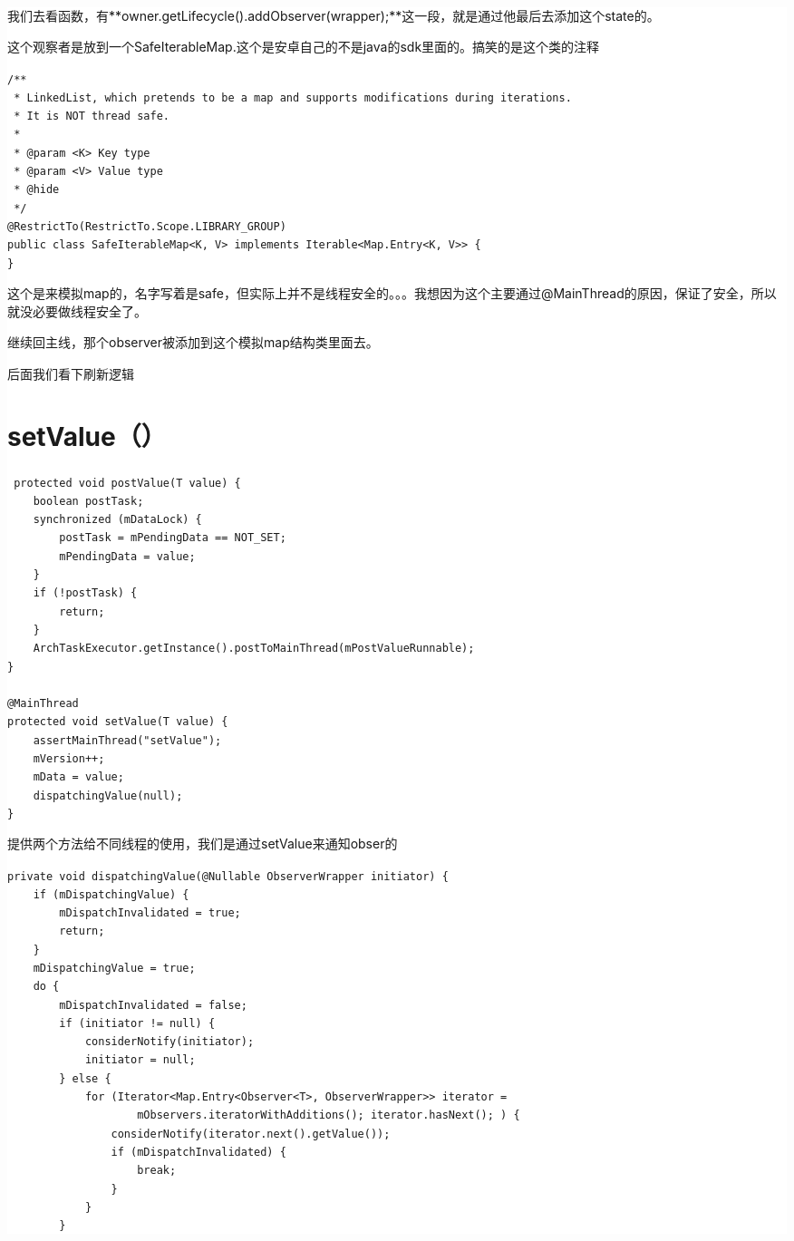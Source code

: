 我们去看函数，有**owner.getLifecycle().addObserver(wrapper);**这一段，就是通过他最后去添加这个state的。



这个观察者是放到一个SafeIterableMap.这个是安卓自己的不是java的sdk里面的。搞笑的是这个类的注释

	/**
	 * LinkedList, which pretends to be a map and supports modifications during iterations.
	 * It is NOT thread safe.
	 *
	 * @param <K> Key type
	 * @param <V> Value type
	 * @hide
	 */
	@RestrictTo(RestrictTo.Scope.LIBRARY_GROUP)
	public class SafeIterableMap<K, V> implements Iterable<Map.Entry<K, V>> {
	}
这个是来模拟map的，名字写着是safe，但实际上并不是线程安全的。。。我想因为这个主要通过@MainThread的原因，保证了安全，所以就没必要做线程安全了。

继续回主线，那个observer被添加到这个模拟map结构类里面去。

后面我们看下刷新逻辑

# setValue（）

	 protected void postValue(T value) {
        boolean postTask;
        synchronized (mDataLock) {
            postTask = mPendingData == NOT_SET;
            mPendingData = value;
        }
        if (!postTask) {
            return;
        }
        ArchTaskExecutor.getInstance().postToMainThread(mPostValueRunnable);
    } 

    @MainThread
    protected void setValue(T value) {
        assertMainThread("setValue");
        mVersion++;
        mData = value;
        dispatchingValue(null);
    }

提供两个方法给不同线程的使用，我们是通过setValue来通知obser的

	private void dispatchingValue(@Nullable ObserverWrapper initiator) {
        if (mDispatchingValue) {
            mDispatchInvalidated = true;
            return;
        }
        mDispatchingValue = true;
        do {
            mDispatchInvalidated = false;
            if (initiator != null) {
                considerNotify(initiator);
                initiator = null;
            } else {
                for (Iterator<Map.Entry<Observer<T>, ObserverWrapper>> iterator =
                        mObservers.iteratorWithAdditions(); iterator.hasNext(); ) {
                    considerNotify(iterator.next().getValue());
                    if (mDispatchInvalidated) {
                        break;
                    }
                }
            }